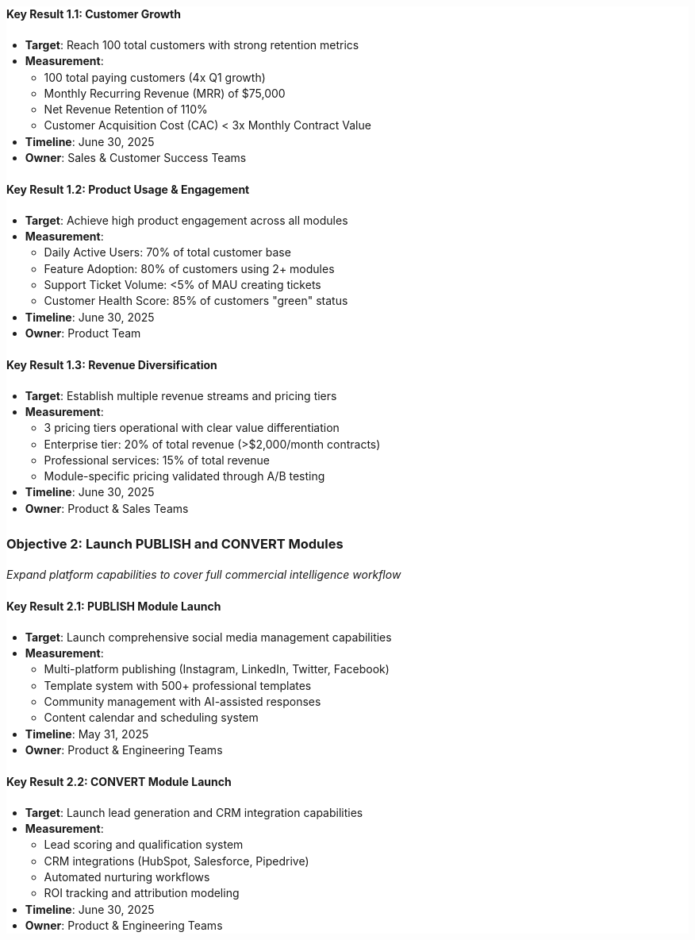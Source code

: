 #### Key Result 1.1: **Customer Growth**
- **Target**: Reach 100 total customers with strong retention metrics
- **Measurement**:
  - 100 total paying customers (4x Q1 growth)
  - Monthly Recurring Revenue (MRR) of $75,000
  - Net Revenue Retention of 110%
  - Customer Acquisition Cost (CAC) < 3x Monthly Contract Value
- **Timeline**: June 30, 2025
- **Owner**: Sales & Customer Success Teams

#### Key Result 1.2: **Product Usage & Engagement**
- **Target**: Achieve high product engagement across all modules
- **Measurement**:
  - Daily Active Users: 70% of total customer base
  - Feature Adoption: 80% of customers using 2+ modules
  - Support Ticket Volume: <5% of MAU creating tickets
  - Customer Health Score: 85% of customers "green" status
- **Timeline**: June 30, 2025
- **Owner**: Product Team

#### Key Result 1.3: **Revenue Diversification**
- **Target**: Establish multiple revenue streams and pricing tiers
- **Measurement**:
  - 3 pricing tiers operational with clear value differentiation
  - Enterprise tier: 20% of total revenue (>$2,000/month contracts)
  - Professional services: 15% of total revenue
  - Module-specific pricing validated through A/B testing
- **Timeline**: June 30, 2025
- **Owner**: Product & Sales Teams

### **Objective 2: Launch PUBLISH and CONVERT Modules**
*Expand platform capabilities to cover full commercial intelligence workflow*

#### Key Result 2.1: **PUBLISH Module Launch**
- **Target**: Launch comprehensive social media management capabilities
- **Measurement**:
  - Multi-platform publishing (Instagram, LinkedIn, Twitter, Facebook)
  - Template system with 500+ professional templates
  - Community management with AI-assisted responses
  - Content calendar and scheduling system
- **Timeline**: May 31, 2025
- **Owner**: Product & Engineering Teams

#### Key Result 2.2: **CONVERT Module Launch**  
- **Target**: Launch lead generation and CRM integration capabilities
- **Measurement**:
  - Lead scoring and qualification system
  - CRM integrations (HubSpot, Salesforce, Pipedrive)
  - Automated nurturing workflows
  - ROI tracking and attribution modeling
- **Timeline**: June 30, 2025
- **Owner**: Product & Engineering Teams
